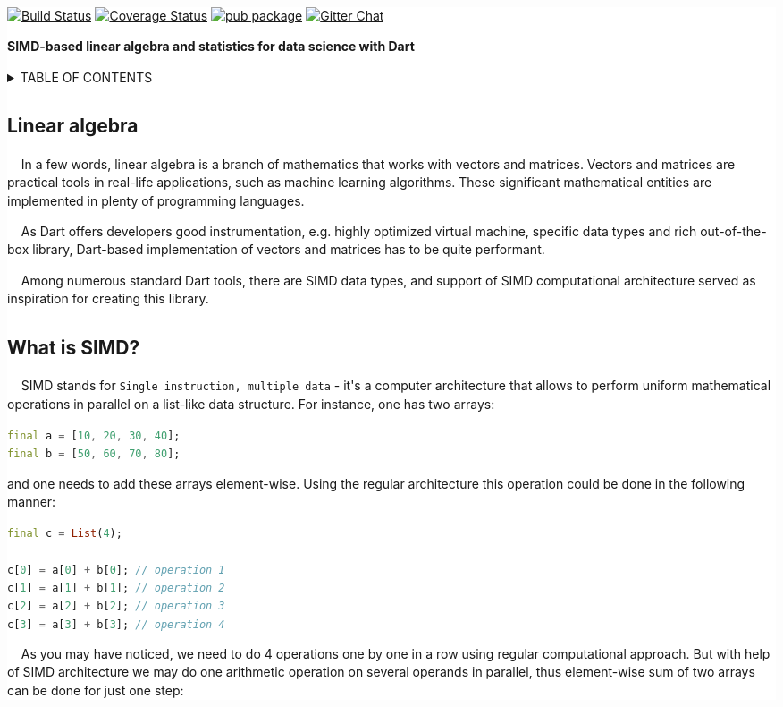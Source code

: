 [![Build Status](https://github.com/gyrdym/ml_linalg/workflows/CI%20pipeline/badge.svg)](https://github.com/gyrdym/ml_linalg/actions?query=branch%3Amaster+)
[![Coverage Status](https://coveralls.io/repos/github/gyrdym/ml_linalg/badge.svg)](https://coveralls.io/github/gyrdym/ml_linalg)
[![pub package](https://img.shields.io/pub/v/ml_linalg.svg)](https://pub.dartlang.org/packages/ml_linalg)
[![Gitter Chat](https://badges.gitter.im/gyrdym/gyrdym.svg)](https://gitter.im/gyrdym/)

**SIMD-based linear algebra and statistics for data science with Dart**

<details><summary>TABLE OF CONTENTS</summary></details>

## Linear algebra

&nbsp;&nbsp;&nbsp;&nbsp;In a few words, linear algebra is a branch of mathematics that works with vectors and matrices.
Vectors and matrices are practical tools in real-life applications, such as machine learning algorithms. These significant 
mathematical entities are implemented in plenty of programming languages.
 
&nbsp;&nbsp;&nbsp;&nbsp;As Dart offers developers good instrumentation, e.g. highly optimized virtual machine, specific data types and rich out-of-the-box library, Dart-based implementation of vectors and matrices has to be quite performant.

&nbsp;&nbsp;&nbsp;&nbsp;Among numerous standard Dart tools, there are SIMD data types, and support of SIMD computational 
architecture served as inspiration for creating this library.


## What is SIMD?

&nbsp;&nbsp;&nbsp;&nbsp;SIMD stands for `Single instruction, multiple data` - it's a computer architecture that allows 
to perform uniform mathematical operations in parallel on a list-like data structure. For instance, one has two arrays: 

```Dart
final a = [10, 20, 30, 40];
final b = [50, 60, 70, 80];
```

and one needs to add these arrays element-wise. Using the regular architecture this operation could be done in the following 
manner:

```Dart
final c = List(4);

c[0] = a[0] + b[0]; // operation 1
c[1] = a[1] + b[1]; // operation 2
c[2] = a[2] + b[2]; // operation 3
c[3] = a[3] + b[3]; // operation 4
```

&nbsp;&nbsp;&nbsp;&nbsp;As you may have noticed, we need to do 4 operations one by one in a row using regular 
computational approach. But with help of SIMD architecture we may do one arithmetic operation on several operands in 
parallel, thus element-wise sum of two arrays can be done for just one step:
